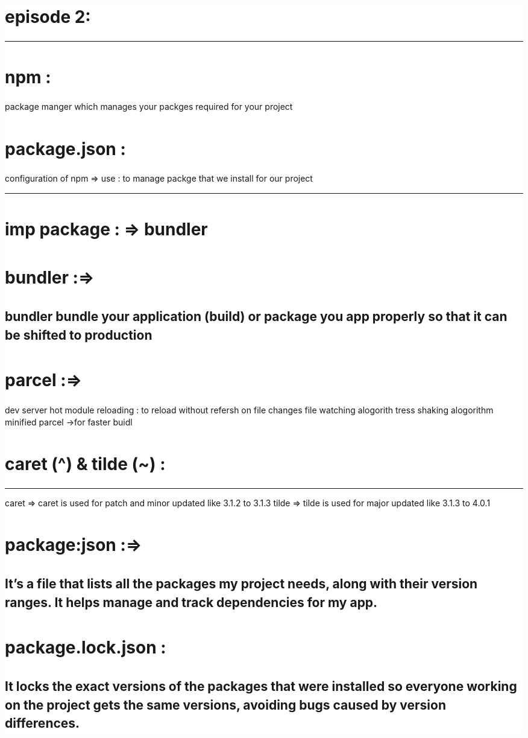 

# episode 2:
---------------------------------------------------------------------------------------------------------------------------

# npm : 
package manger which manages your packges required for your project

# package.json : 
configuration of npm => use : to manage packge that we install for our project

-------
# imp package : => bundler 

# bundler :=>  
bundler bundle your application (build) or package you app properly so that it can be shifted to production 
---------

# parcel :=>

dev server
hot module reloading : to reload without refersh on file changes
file watching alogorith
tress shaking alogorithm
minified 
parcel ->for faster buidl

# caret (^) & tilde (~) : 
------------------------
caret => caret is used for patch and minor updated like 3.1.2 to 3.1.3
tilde => tilde is used for major updated like 3.1.3 to 4.0.1

# package:json :=> 
It’s a file that lists all the packages my project needs, along with their version ranges. It helps manage and track dependencies for my app. 
-------------
# package.lock.json : 
It locks the exact versions of the packages that were installed so everyone working on the project gets the same versions, avoiding bugs caused by version differences.
------------------

